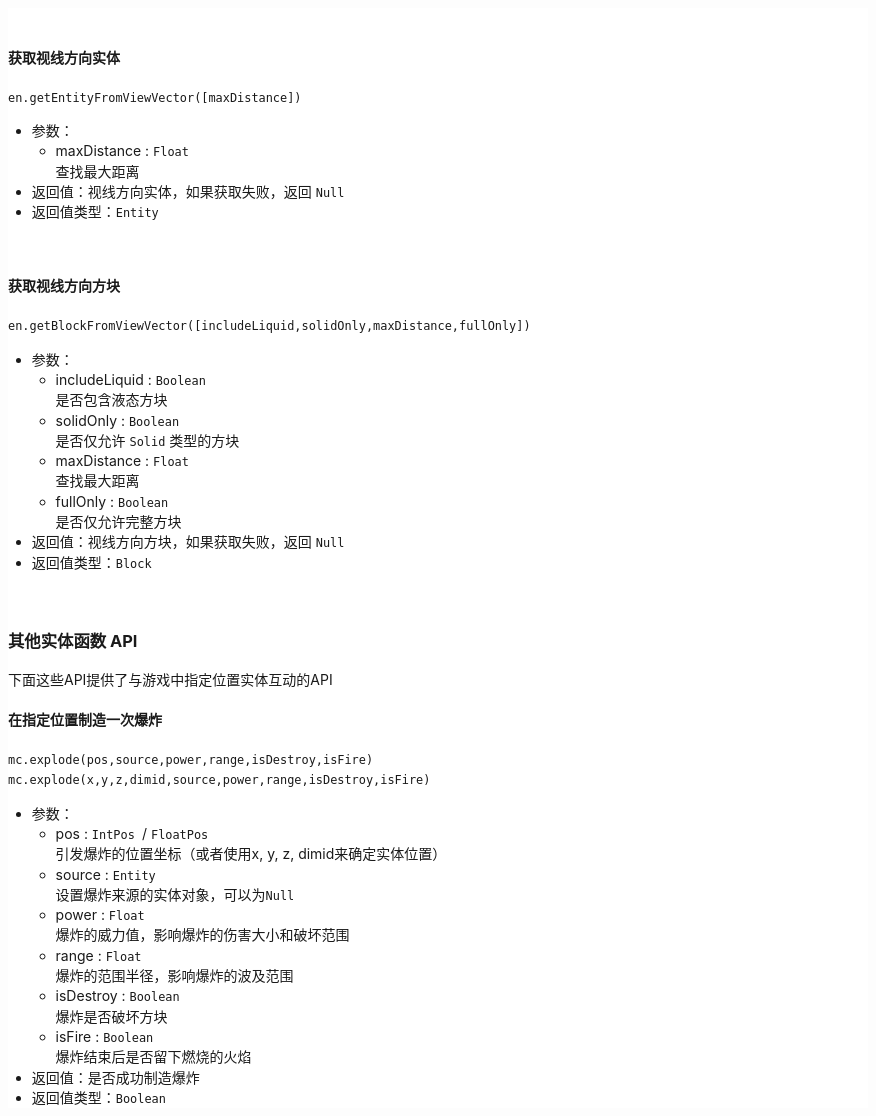 <br>

#### 获取视线方向实体

`en.getEntityFromViewVector([maxDistance])`  

- 参数：
  - maxDistance : `Float`  
    查找最大距离  
- 返回值：视线方向实体，如果获取失败，返回 `Null`  
- 返回值类型：`Entity`  

<br>

#### 获取视线方向方块

`en.getBlockFromViewVector([includeLiquid,solidOnly,maxDistance,fullOnly])`  

- 参数：
  - includeLiquid : `Boolean`  
    是否包含液态方块
  - solidOnly : `Boolean`  
    是否仅允许 `Solid` 类型的方块
  - maxDistance : `Float`  
    查找最大距离
  - fullOnly : `Boolean`  
    是否仅允许完整方块  
- 返回值：视线方向方块，如果获取失败，返回 `Null`  
- 返回值类型：`Block`  

<br>


### 其他实体函数 API

下面这些API提供了与游戏中指定位置实体互动的API

#### 在指定位置制造一次爆炸

`mc.explode(pos,source,power,range,isDestroy,isFire)`  
`mc.explode(x,y,z,dimid,source,power,range,isDestroy,isFire)`

- 参数：
  - pos : `IntPos `/ `FloatPos`  
    引发爆炸的位置坐标（或者使用x, y, z, dimid来确定实体位置）
  - source : `Entity`  
    设置爆炸来源的实体对象，可以为`Null`
  - power : `Float`  
    爆炸的威力值，影响爆炸的伤害大小和破坏范围
  - range : `Float`  
    爆炸的范围半径，影响爆炸的波及范围
  - isDestroy : `Boolean`  
    爆炸是否破坏方块
  - isFire : `Boolean`  
    爆炸结束后是否留下燃烧的火焰
- 返回值：是否成功制造爆炸
- 返回值类型：`Boolean`

